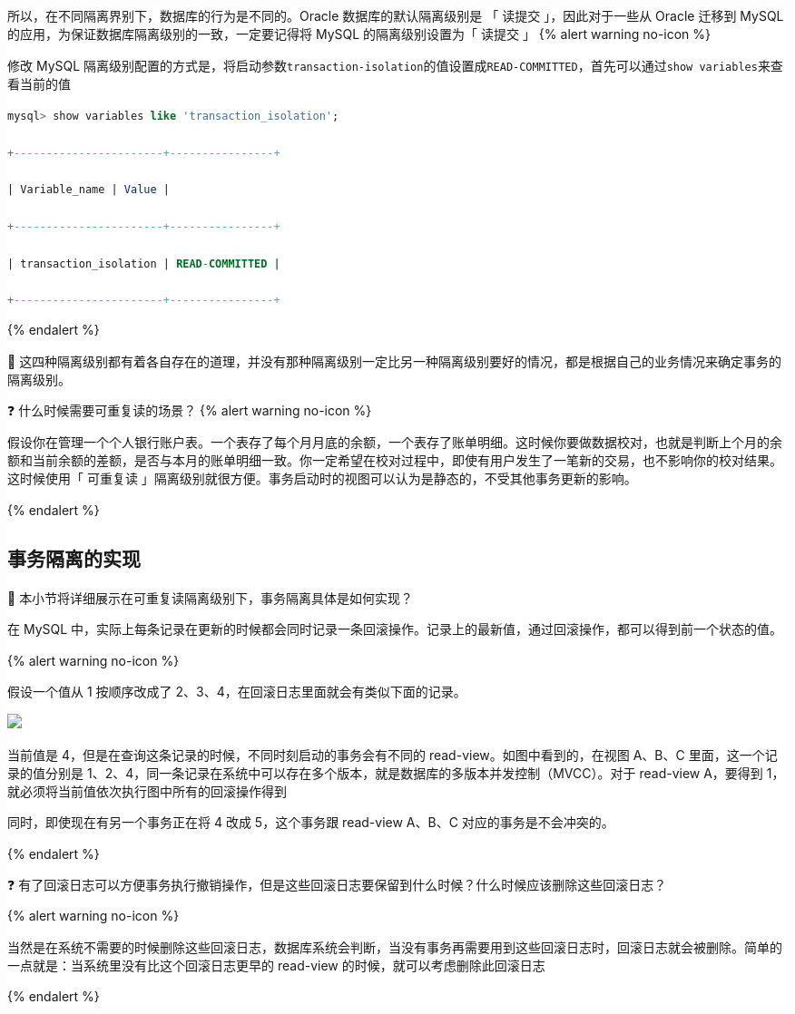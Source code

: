 所以，在不同隔离界别下，数据库的行为是不同的。Oracle 数据库的默认隔离级别是 「 读提交 」，因此对于一些从 Oracle 迁移到 MySQL 的应用，为保证数据库隔离级别的一致，一定要记得将 MySQL 的隔离级别设置为「 读提交 」
{% alert warning no-icon %}

修改 MySQL 隔离级别配置的方式是，将启动参数`transaction-isolation`的值设置成`READ-COMMITTED`，首先可以通过`show variables`来查看当前的值

```sql
mysql> show variables like 'transaction_isolation';

+-----------------------+----------------+

| Variable_name | Value |

+-----------------------+----------------+

| transaction_isolation | READ-COMMITTED |

+-----------------------+----------------+
```

{% endalert %}

:notebook: 这四种隔离级别都有着各自存在的道理，并没有那种隔离级别一定比另一种隔离级别要好的情况，都是根据自己的业务情况来确定事务的隔离级别。

:question: 什么时候需要可重复读的场景？
{% alert warning no-icon %}

假设你在管理一个个人银行账户表。一个表存了每个月月底的余额，一个表存了账单明细。这时候你要做数据校对，也就是判断上个月的余额和当前余额的差额，是否与本月的账单明细一致。你一定希望在校对过程中，即使有用户发生了一笔新的交易，也不影响你的校对结果。这时候使用「 可重复读 」隔离级别就很方便。事务启动时的视图可以认为是静态的，不受其他事务更新的影响。

{% endalert %}

## 事务隔离的实现

:dart: 本小节将详细展示在可重复读隔离级别下，事务隔离具体是如何实现？

在 MySQL 中，实际上每条记录在更新的时候都会同时记录一条回滚操作。记录上的最新值，通过回滚操作，都可以得到前一个状态的值。

{% alert warning no-icon %}

假设一个值从 1 按顺序改成了 2、3、4，在回滚日志里面就会有类似下面的记录。

![](https://cdn.jsdelivr.net/gh/pineapple-man/blogImage@main/image/mysql/mysql-事务隔离级别-回滚日志.webp)

当前值是 4，但是在查询这条记录的时候，不同时刻启动的事务会有不同的 read-view。如图中看到的，在视图 A、B、C 里面，这一个记录的值分别是 1、2、4，同一条记录在系统中可以存在多个版本，就是数据库的多版本并发控制（MVCC）。对于 read-view A，要得到 1，就必须将当前值依次执行图中所有的回滚操作得到

同时，即使现在有另一个事务正在将 4 改成 5，这个事务跟 read-view A、B、C 对应的事务是不会冲突的。

{% endalert %}

:question: 有了回滚日志可以方便事务执行撤销操作，但是这些回滚日志要保留到什么时候？什么时候应该删除这些回滚日志？

{% alert warning no-icon %}

当然是在系统不需要的时候删除这些回滚日志，数据库系统会判断，当没有事务再需要用到这些回滚日志时，回滚日志就会被删除。简单的一点就是：当系统里没有比这个回滚日志更早的 read-view 的时候，就可以考虑删除此回滚日志

{% endalert %}
